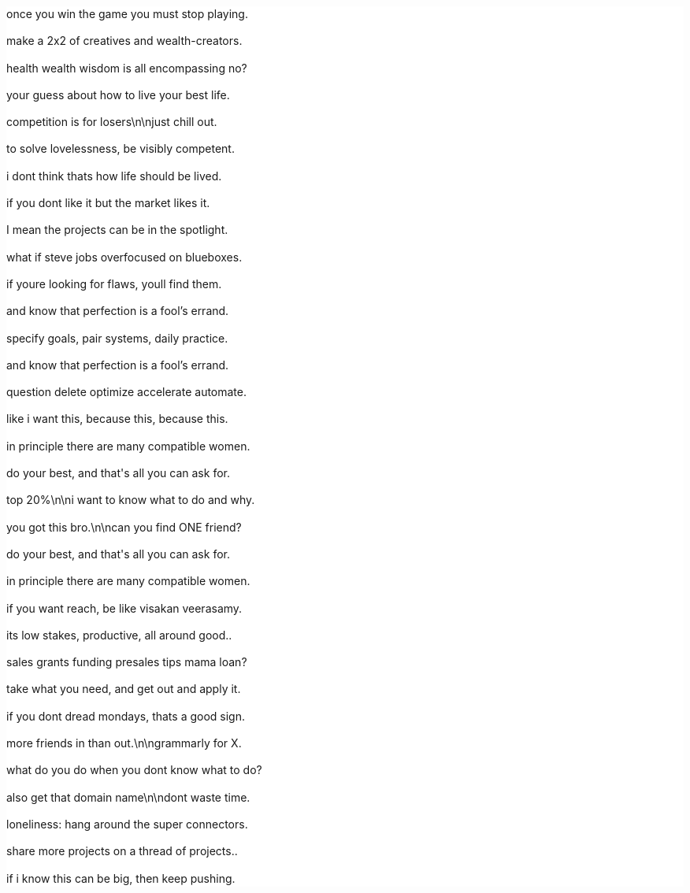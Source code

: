 once you win the game you must stop playing.

make a 2x2 of creatives and wealth-creators.

health wealth wisdom is all encompassing no?

your guess about how to live your best life.

competition is for losers\n\njust chill out.

to solve lovelessness, be visibly competent.

i dont think thats how life should be lived.

if you dont like it but the market likes it.

I mean the projects can be in the spotlight.

what if steve jobs overfocused on blueboxes.

if youre looking for flaws, youll find them.

and know that perfection is a fool’s errand.

specify goals, pair systems, daily practice.

and know that perfection is a fool’s errand.

question delete optimize accelerate automate.

like i want this, because this, because this.

in principle there are many compatible women.

do your best, and that's all you can ask for.

top 20%\n\ni want to know what to do and why.

you got this bro.\n\ncan you find ONE friend?

do your best, and that's all you can ask for.

in principle there are many compatible women.

if you want reach, be like visakan veerasamy.

its low stakes, productive, all around good..

sales grants funding presales tips mama loan?

take what you need, and get out and apply it.

if you dont dread mondays, thats a good sign.

more friends in than out.\n\ngrammarly for X.

what do you do when you dont know what to do?

also get that domain name\n\ndont waste time.

loneliness: hang around the super connectors.

share more projects on a thread of projects..

if i know this can be big, then keep pushing.
